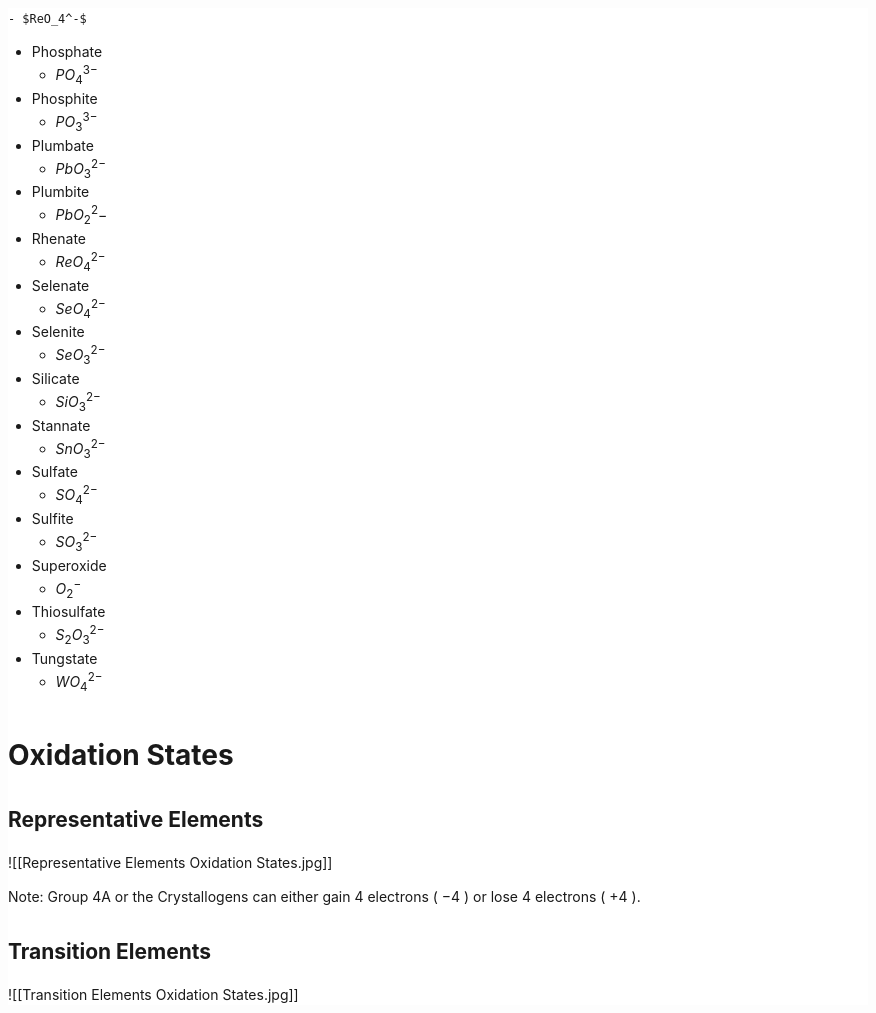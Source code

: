 	- $ReO_4^-$
- Phosphate
	- $PO_4^{3-}$
- Phosphite
	- $PO_3^{3-}$
- Plumbate
	- $PbO_3^{2-}$
- Plumbite
	- $PbO_2^2-$
- Rhenate
	- $ReO_4^{2-}$
- Selenate
	- $SeO_4^{2-}$
- Selenite
	- $SeO_3^{2-}$
- Silicate
	- $SiO_3^{2-}$
- Stannate
	- $SnO_3^{2-}$
- Sulfate
	- $SO_4^{2-}$
- Sulfite
	- $SO_3^{2-}$
- Superoxide
	- $O_2^-$
- Thiosulfate
	- $S_2O_3^{2-}$
- Tungstate
	- $WO_4^{2-}$
# Oxidation States
## Representative Elements
![[Representative Elements Oxidation States.jpg]]

Note: Group 4A or the Crystallogens can either gain 4 electrons ( $-4$ ) or lose 4 electrons ( $+4$ ).
## Transition Elements
![[Transition Elements Oxidation States.jpg]]